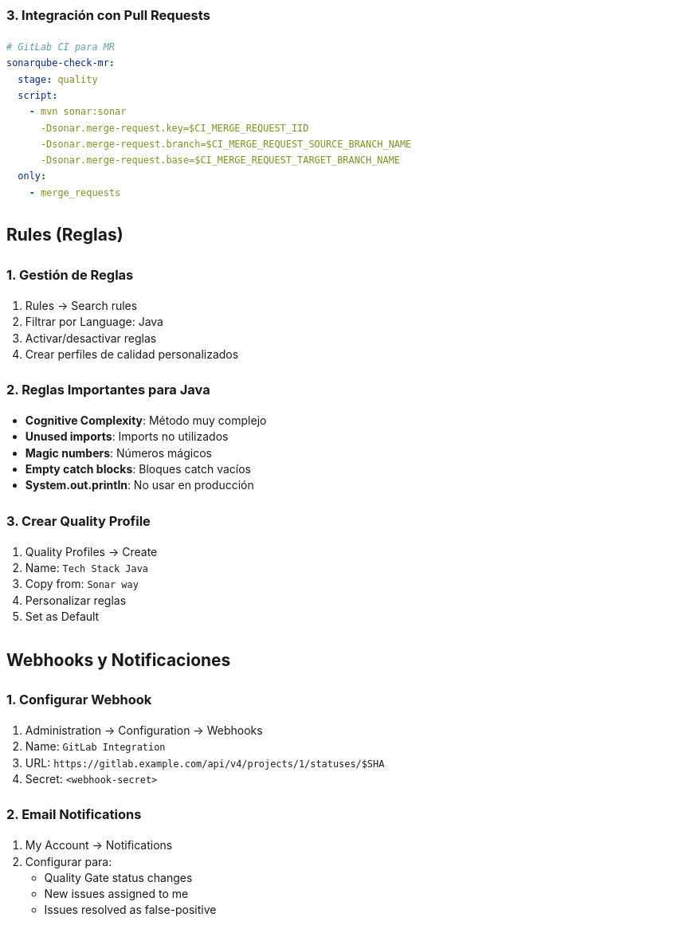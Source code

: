 ### 3. Integración con Pull Requests
```yaml
# GitLab CI para MR
sonarqube-check-mr:
  stage: quality
  script:
    - mvn sonar:sonar
      -Dsonar.merge-request.key=$CI_MERGE_REQUEST_IID
      -Dsonar.merge-request.branch=$CI_MERGE_REQUEST_SOURCE_BRANCH_NAME
      -Dsonar.merge-request.base=$CI_MERGE_REQUEST_TARGET_BRANCH_NAME
  only:
    - merge_requests
```

## Rules (Reglas)

### 1. Gestión de Reglas
1. Rules → Search rules
2. Filtrar por Language: Java
3. Activar/desactivar reglas
4. Crear perfiles de calidad personalizados

### 2. Reglas Importantes para Java
- **Cognitive Complexity**: Método muy complejo
- **Unused imports**: Imports no utilizados
- **Magic numbers**: Números mágicos
- **Empty catch blocks**: Bloques catch vacíos
- **System.out.println**: No usar en producción

### 3. Crear Quality Profile
1. Quality Profiles → Create
2. Name: `Tech Stack Java`
3. Copy from: `Sonar way`
4. Personalizar reglas
5. Set as Default

## Webhooks y Notificaciones

### 1. Configurar Webhook
1. Administration → Configuration → Webhooks
2. Name: `GitLab Integration`
3. URL: `https://gitlab.example.com/api/v4/projects/1/statuses/$SHA`
4. Secret: `<webhook-secret>`

### 2. Email Notifications
1. My Account → Notifications
2. Configurar para:
   - Quality Gate status changes
   - New issues assigned to me
   - Issues resolved as false-positive

